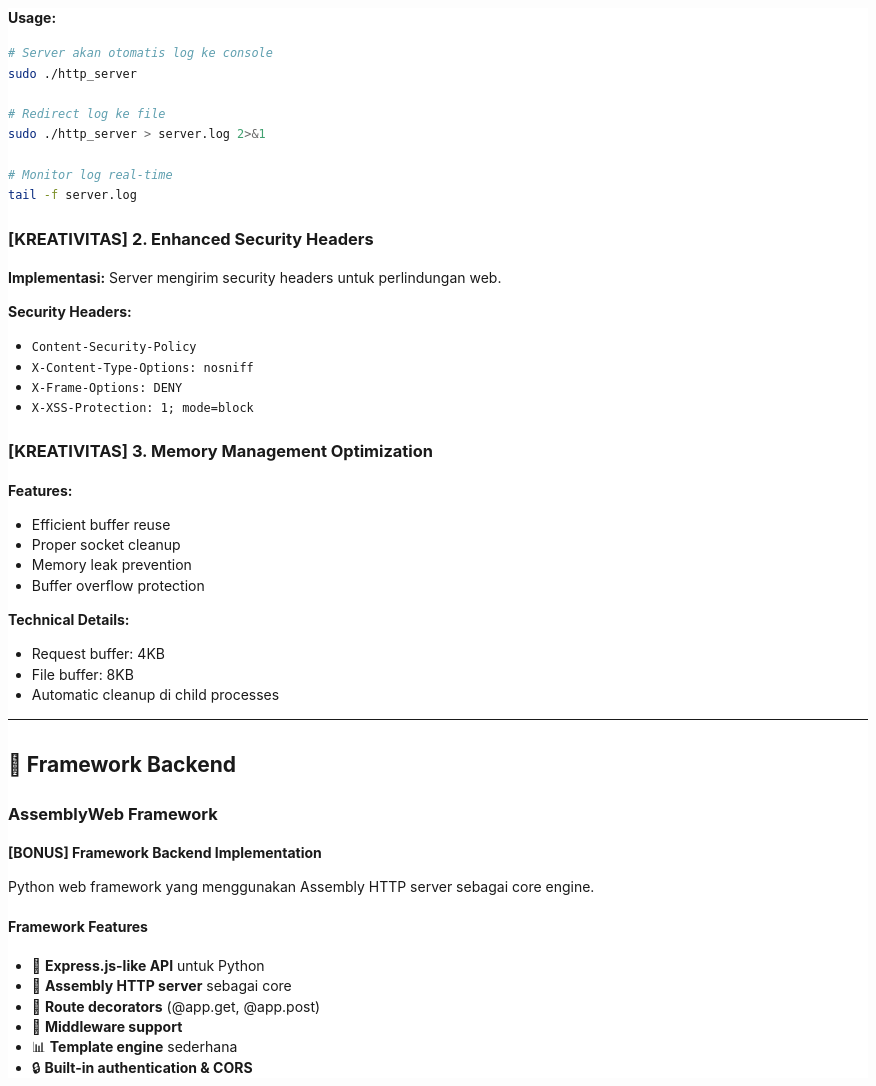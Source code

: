 **Usage:**
```bash
# Server akan otomatis log ke console
sudo ./http_server

# Redirect log ke file
sudo ./http_server > server.log 2>&1

# Monitor log real-time
tail -f server.log
```

### [KREATIVITAS] 2. Enhanced Security Headers

**Implementasi:**
Server mengirim security headers untuk perlindungan web.

**Security Headers:**
- `Content-Security-Policy`
- `X-Content-Type-Options: nosniff`
- `X-Frame-Options: DENY`
- `X-XSS-Protection: 1; mode=block`

### [KREATIVITAS] 3. Memory Management Optimization

**Features:**
- Efficient buffer reuse
- Proper socket cleanup
- Memory leak prevention
- Buffer overflow protection

**Technical Details:**
- Request buffer: 4KB
- File buffer: 8KB  
- Automatic cleanup di child processes

---

## 🐍 Framework Backend

### AssemblyWeb Framework

**[BONUS] Framework Backend Implementation**

Python web framework yang menggunakan Assembly HTTP server sebagai core engine.

#### Framework Features
- 🐍 **Express.js-like API** untuk Python
- 🚀 **Assembly HTTP server** sebagai core
- 🎯 **Route decorators** (@app.get, @app.post)
- 🔧 **Middleware support**
- 📊 **Template engine** sederhana
- 🔒 **Built-in authentication & CORS**
